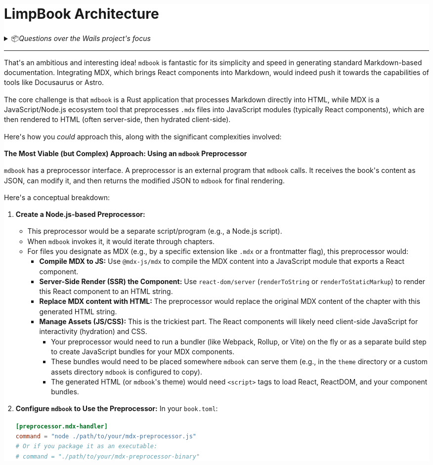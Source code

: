# LimpBook Architecture

<details><summary>📦<i>Questions over the Wails project's focus</i></summary></details>

---

That's an ambitious and interesting idea! `mdbook` is fantastic for its simplicity and speed in generating standard Markdown-based documentation. Integrating MDX, which brings React components into Markdown, would indeed push it towards the capabilities of tools like Docusaurus or Astro.

The core challenge is that `mdbook` is a Rust application that processes Markdown directly into HTML, while MDX is a JavaScript/Node.js ecosystem tool that preprocesses `.mdx` files into JavaScript modules (typically React components), which are then rendered to HTML (often server-side, then hydrated client-side).

Here's how you _could_ approach this, along with the significant complexities involved:

**The Most Viable (but Complex) Approach: Using an `mdbook` Preprocessor**

`mdbook` has a preprocessor interface. A preprocessor is an external program that `mdbook` calls. It receives the book's content as JSON, can modify it, and then returns the modified JSON to `mdbook` for final rendering.

Here's a conceptual breakdown:

1.  **Create a Node.js-based Preprocessor:**

    - This preprocessor would be a separate script/program (e.g., a Node.js script).
    - When `mdbook` invokes it, it would iterate through chapters.
    - For files you designate as MDX (e.g., by a specific extension like `.mdx` or a frontmatter flag), this preprocessor would:
        - **Compile MDX to JS:** Use `@mdx-js/mdx` to compile the MDX content into a JavaScript module that exports a React component.
        - **Server-Side Render (SSR) the Component:** Use `react-dom/server` (`renderToString` or `renderToStaticMarkup`) to render this React component to an HTML string.
        - **Replace MDX content with HTML:** The preprocessor would replace the original MDX content of the chapter with this generated HTML string.
        - **Manage Assets (JS/CSS):** This is the trickiest part. The React components will likely need client-side JavaScript for interactivity (hydration) and CSS.
            - Your preprocessor would need to run a bundler (like Webpack, Rollup, or Vite) on the fly or as a separate build step to create JavaScript bundles for your MDX components.
            - These bundles would need to be placed somewhere `mdbook` can serve them (e.g., in the `theme` directory or a custom assets directory `mdbook` is configured to copy).
            - The generated HTML (or `mdbook`'s theme) would need `<script>` tags to load React, ReactDOM, and your component bundles.

2.  **Configure `mdbook` to Use the Preprocessor:**
    In your `book.toml`:

    ```toml
    [preprocessor.mdx-handler]
    command = "node ./path/to/your/mdx-preprocessor.js"
    # Or if you package it as an executable:
    # command = "./path/to/your/mdx-preprocessor-binary"
    ```

